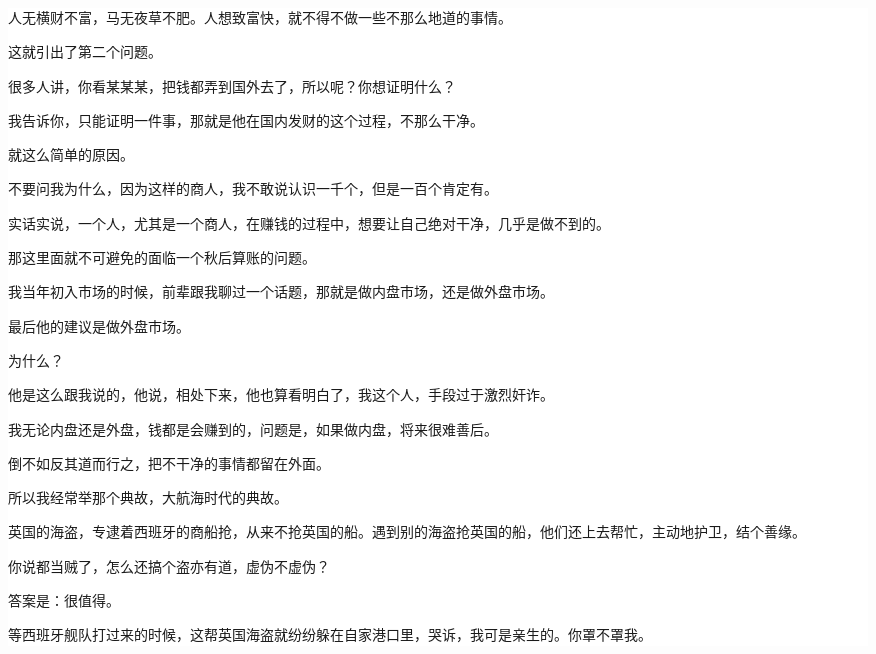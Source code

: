   

人无横财不富，马无夜草不肥。人想致富快，就不得不做一些不那么地道的事情。  

  

这就引出了第二个问题。  

  

很多人讲，你看某某某，把钱都弄到国外去了，所以呢？你想证明什么？  

  

我告诉你，只能证明一件事，那就是他在国内发财的这个过程，不那么干净。  

  

就这么简单的原因。  

  

不要问我为什么，因为这样的商人，我不敢说认识一千个，但是一百个肯定有。

  

实话实说，一个人，尤其是一个商人，在赚钱的过程中，想要让自己绝对干净，几乎是做不到的。  

  

那这里面就不可避免的面临一个秋后算账的问题。  

  

我当年初入市场的时候，前辈跟我聊过一个话题，那就是做内盘市场，还是做外盘市场。  

  

最后他的建议是做外盘市场。  

  

为什么？

  

他是这么跟我说的，他说，相处下来，他也算看明白了，我这个人，手段过于激烈奸诈。

  

我无论内盘还是外盘，钱都是会赚到的，问题是，如果做内盘，将来很难善后。  

  

倒不如反其道而行之，把不干净的事情都留在外面。  

  

所以我经常举那个典故，大航海时代的典故。  

  

英国的海盗，专逮着西班牙的商船抢，从来不抢英国的船。遇到别的海盗抢英国的船，他们还上去帮忙，主动地护卫，结个善缘。

  

你说都当贼了，怎么还搞个盗亦有道，虚伪不虚伪？  

  

答案是：很值得。

  

等西班牙舰队打过来的时候，这帮英国海盗就纷纷躲在自家港口里，哭诉，我可是亲生的。你罩不罩我。  

  